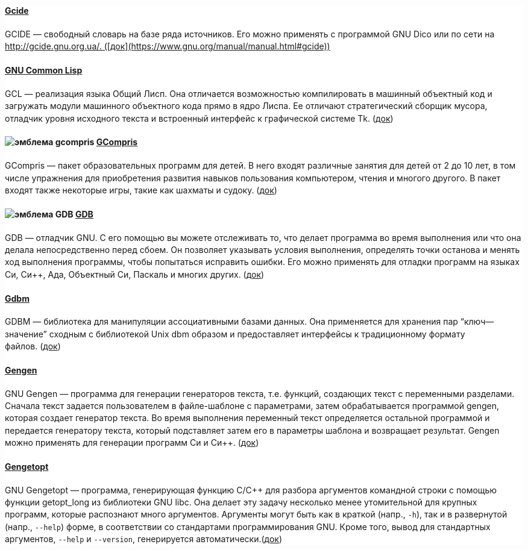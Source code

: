 #### [Gcide](https://www.gnu.org/software/gcide/)

GCIDE — свободный словарь на базе ряда источников. Его можно применять с программой GNU Dico или по сети на http://gcide.gnu.org.ua/. ([док](https://www.gnu.org/manual/manual.html#gcide))

#### [GNU Common Lisp](https://www.gnu.org/software/gcl/)

GCL — реализация языка Общий Лисп. Она отличается возможностью компилировать в машинный объектный код и загружать модули машинного объектного кода прямо в ядро Лиспа. Ее отличают стратегический сборщик мусора, отладчик уровня исходного текста и встроенный интерфейс к графической системе Tk. ([док](https://www.gnu.org/manual/manual.html#gcl))

#### ![эмблема gcompris](https://www.gnu.org/graphics/pkg-logos-250x100/gcompris.250x100.png) [GCompris](https://www.gnu.org/software/gcompris/)

GCompris — пакет образовательных программ для детей. В него входят различные занятия для детей от 2 до 10 лет, в том числе упражнения для приобретения развития навыков пользования компьютером, чтения и многого другого. В пакет входят также некоторые игры, такие как шахматы и судоку. ([док](https://www.gnu.org/manual/manual.html#gcompris))

#### ![эмблема GDB](https://www.gnu.org/graphics/pkg-logos-250x100/gdb.250x100.png) [GDB](https://www.gnu.org/software/gdb/)

GDB — отладчик GNU. С его помощью вы можете отслеживать то, что делает программа во время выполнения или что она делала непосредственно перед сбоем. Он позволяет указывать условия выполнения, определять точки останова и менять ход выполнения программы, чтобы попытаться исправить ошибки. Его можно применять для отладки программ на языках Си, Си++, Ада, Объектный Си, Паскаль и многих других. ([док](https://www.gnu.org/manual/manual.html#gdb))

#### [Gdbm](https://www.gnu.org/software/gdbm/)

GDBM — библиотека для манипуляции ассоциативными базами данных. Она применяется для хранения пар “ключ—значение” сходным с библиотекой Unix dbm образом и предоставляет интерфейсы к традиционному формату файлов. ([док](https://www.gnu.org/manual/manual.html#gdbm))

#### [Gengen](https://www.gnu.org/software/gengen/)

GNU Gengen — программа для генерации генераторов текста, т.е. функций, создающих текст с переменными разделами. Сначала текст задается пользователем в файле-шаблоне с параметрами, затем обрабатывается программой gengen, которая создает генератор текста. Во время выполнения переменный текст определяется остальной программой и передается генератору текста, который подставляет затем его в параметры шаблона и возвращает результат. Gengen можно применять для генерации программ Си и Си++. ([док](https://www.gnu.org/manual/manual.html#gengen))

#### [Gengetopt](https://www.gnu.org/software/gengetopt/)

GNU Gengetopt — программа, генерирующая функцию C/C++ для разбора аргументов командной строки с помощью функции getopt_long из библиотеки GNU libc. Она делает эту задачу несколько менее утомительной для крупных программ, которые распознают много аргументов. Аргументы могут быть как в краткой (напр., `-h`), так и в развернутой (напр., `--help`) форме, в соответствии со стандартами программирования GNU. Кроме того, вывод для стандартных аргументов, `--help` и `--version`, генерируется автоматически.([док](https://www.gnu.org/manual/manual.html#gengetopt))
